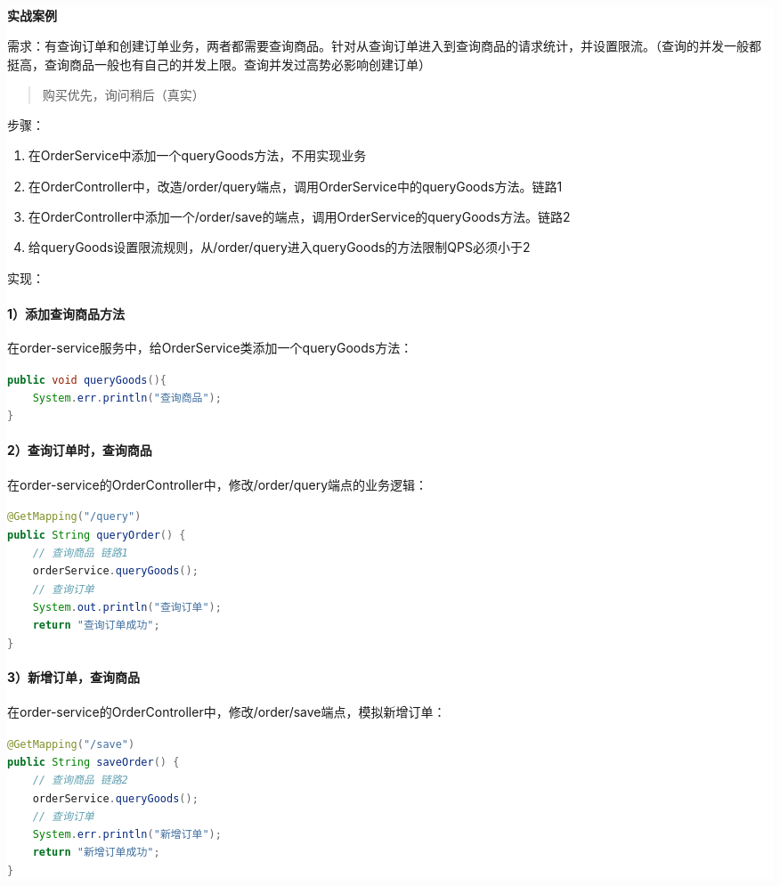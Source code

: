 
**实战案例**

需求：有查询订单和创建订单业务，两者都需要查询商品。针对从查询订单进入到查询商品的请求统计，并设置限流。（查询的并发一般都挺高，查询商品一般也有自己的并发上限。查询并发过高势必影响创建订单）

> 购买优先，询问稍后（真实）

步骤：

1. 在OrderService中添加一个queryGoods方法，不用实现业务

2. 在OrderController中，改造/order/query端点，调用OrderService中的queryGoods方法。链路1

3. 在OrderController中添加一个/order/save的端点，调用OrderService的queryGoods方法。链路2

4. 给queryGoods设置限流规则，从/order/query进入queryGoods的方法限制QPS必须小于2



实现：

#### 1）添加查询商品方法

在order-service服务中，给OrderService类添加一个queryGoods方法：

```java
public void queryGoods(){
    System.err.println("查询商品");
}
```



#### 2）查询订单时，查询商品

在order-service的OrderController中，修改/order/query端点的业务逻辑：

```java
@GetMapping("/query")
public String queryOrder() {
    // 查询商品 链路1
    orderService.queryGoods();
    // 查询订单
    System.out.println("查询订单");
    return "查询订单成功";
}
```



#### 3）新增订单，查询商品

在order-service的OrderController中，修改/order/save端点，模拟新增订单：

```java
@GetMapping("/save")
public String saveOrder() {
    // 查询商品 链路2
    orderService.queryGoods();
    // 查询订单
    System.err.println("新增订单");
    return "新增订单成功";
}
```
